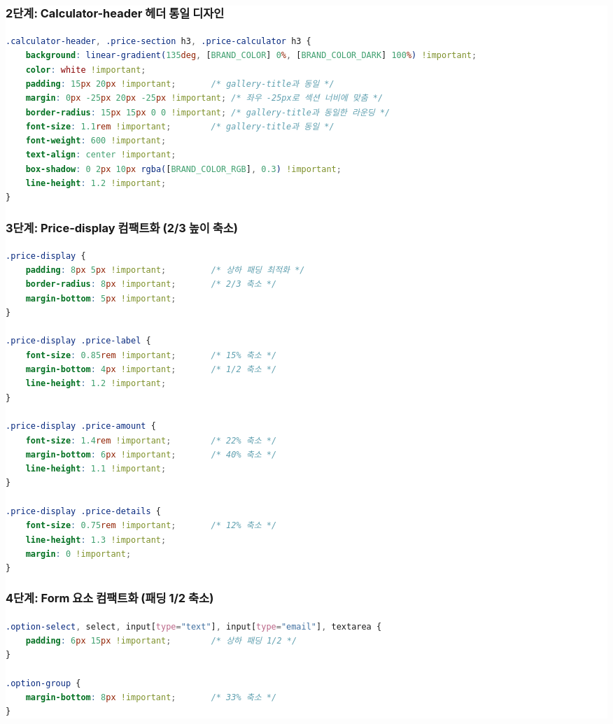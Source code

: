 ### 2단계: Calculator-header 헤더 통일 디자인
```css
.calculator-header, .price-section h3, .price-calculator h3 {
    background: linear-gradient(135deg, [BRAND_COLOR] 0%, [BRAND_COLOR_DARK] 100%) !important;
    color: white !important;
    padding: 15px 20px !important;       /* gallery-title과 동일 */
    margin: 0px -25px 20px -25px !important; /* 좌우 -25px로 섹션 너비에 맞춤 */
    border-radius: 15px 15px 0 0 !important; /* gallery-title과 동일한 라운딩 */
    font-size: 1.1rem !important;        /* gallery-title과 동일 */
    font-weight: 600 !important;
    text-align: center !important;
    box-shadow: 0 2px 10px rgba([BRAND_COLOR_RGB], 0.3) !important;
    line-height: 1.2 !important;
}
```

### 3단계: Price-display 컴팩트화 (2/3 높이 축소)
```css
.price-display {
    padding: 8px 5px !important;         /* 상하 패딩 최적화 */
    border-radius: 8px !important;       /* 2/3 축소 */
    margin-bottom: 5px !important;
}

.price-display .price-label {
    font-size: 0.85rem !important;       /* 15% 축소 */
    margin-bottom: 4px !important;       /* 1/2 축소 */
    line-height: 1.2 !important;
}

.price-display .price-amount {
    font-size: 1.4rem !important;        /* 22% 축소 */
    margin-bottom: 6px !important;       /* 40% 축소 */
    line-height: 1.1 !important;
}

.price-display .price-details {
    font-size: 0.75rem !important;       /* 12% 축소 */
    line-height: 1.3 !important;
    margin: 0 !important;
}
```

### 4단계: Form 요소 컴팩트화 (패딩 1/2 축소)
```css
.option-select, select, input[type="text"], input[type="email"], textarea {
    padding: 6px 15px !important;        /* 상하 패딩 1/2 */
}

.option-group {
    margin-bottom: 8px !important;       /* 33% 축소 */
}
```
